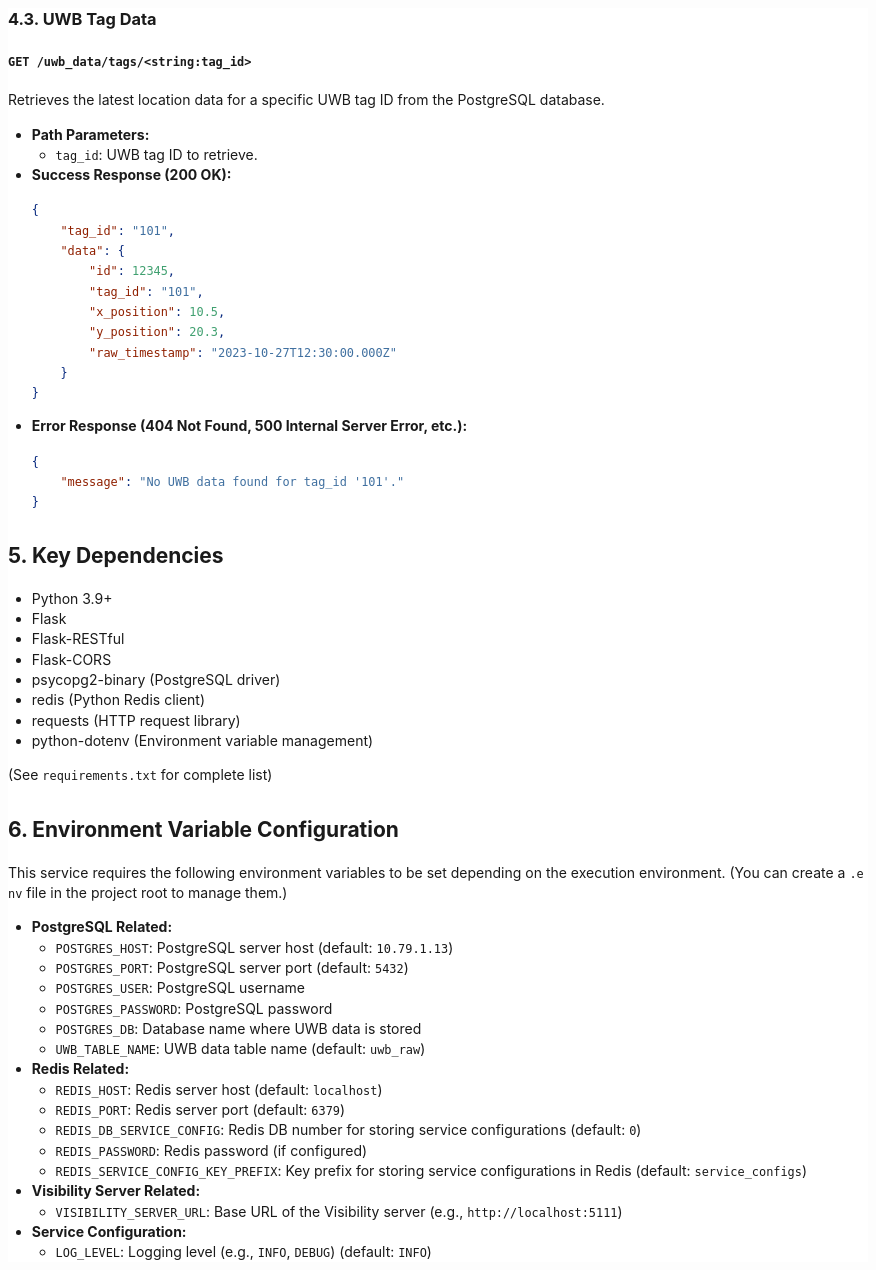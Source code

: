 ### 4.3. UWB Tag Data

#### `GET /uwb_data/tags/<string:tag_id>`

Retrieves the latest location data for a specific UWB tag ID from the PostgreSQL database.

* **Path Parameters:**
    * `tag_id`: UWB tag ID to retrieve.
* **Success Response (200 OK):**
    ```json
    {
        "tag_id": "101",
        "data": {
            "id": 12345,
            "tag_id": "101",
            "x_position": 10.5,
            "y_position": 20.3,
            "raw_timestamp": "2023-10-27T12:30:00.000Z"
        }
    }
    ```
* **Error Response (404 Not Found, 500 Internal Server Error, etc.):**
    ```json
    {
        "message": "No UWB data found for tag_id '101'."
    }
    ```

## 5. Key Dependencies

* Python 3.9+
* Flask
* Flask-RESTful
* Flask-CORS
* psycopg2-binary (PostgreSQL driver)
* redis (Python Redis client)
* requests (HTTP request library)
* python-dotenv (Environment variable management)

(See `requirements.txt` for complete list)

## 6. Environment Variable Configuration

This service requires the following environment variables to be set depending on the execution environment. (You can create a `.env` file in the project root to manage them.)

* **PostgreSQL Related:**
    * `POSTGRES_HOST`: PostgreSQL server host (default: `10.79.1.13`)
    * `POSTGRES_PORT`: PostgreSQL server port (default: `5432`)
    * `POSTGRES_USER`: PostgreSQL username
    * `POSTGRES_PASSWORD`: PostgreSQL password
    * `POSTGRES_DB`: Database name where UWB data is stored
    * `UWB_TABLE_NAME`: UWB data table name (default: `uwb_raw`)
* **Redis Related:**
    * `REDIS_HOST`: Redis server host (default: `localhost`)
    * `REDIS_PORT`: Redis server port (default: `6379`)
    * `REDIS_DB_SERVICE_CONFIG`: Redis DB number for storing service configurations (default: `0`)
    * `REDIS_PASSWORD`: Redis password (if configured)
    * `REDIS_SERVICE_CONFIG_KEY_PREFIX`: Key prefix for storing service configurations in Redis (default: `service_configs`)
* **Visibility Server Related:**
    * `VISIBILITY_SERVER_URL`: Base URL of the Visibility server (e.g., `http://localhost:5111`)
* **Service Configuration:**
    * `LOG_LEVEL`: Logging level (e.g., `INFO`, `DEBUG`) (default: `INFO`)
